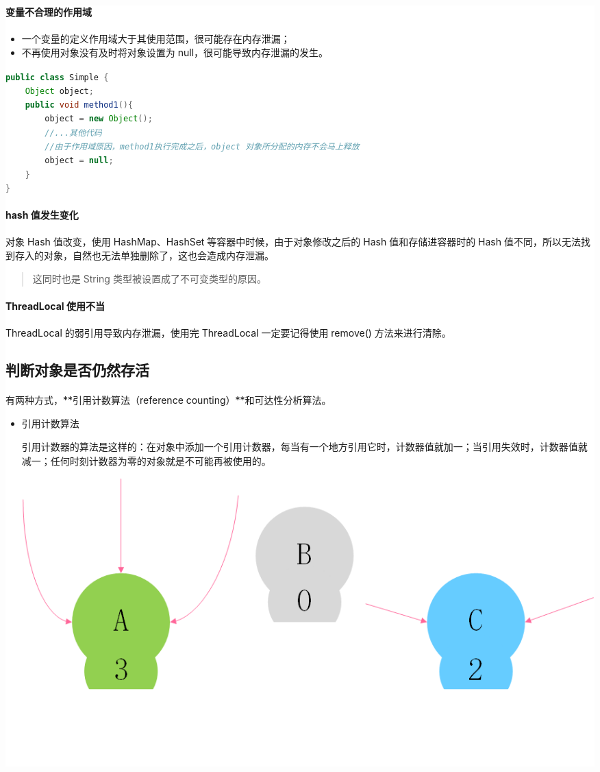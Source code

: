 #### 变量不合理的作用域

- 一个变量的定义作用域大于其使用范围，很可能存在内存泄漏；
- 不再使用对象没有及时将对象设置为 null，很可能导致内存泄漏的发生。

```java
public class Simple {
    Object object;
    public void method1(){
        object = new Object();
        //...其他代码
        //由于作用域原因，method1执行完成之后，object 对象所分配的内存不会马上释放
        object = null;
    }
}
```

#### hash 值发生变化

对象 Hash 值改变，使用 HashMap、HashSet 等容器中时候，由于对象修改之后的 Hash 值和存储进容器时的 Hash 值不同，所以无法找到存入的对象，自然也无法单独删除了，这也会造成内存泄漏。

> 这同时也是 String 类型被设置成了不可变类型的原因。

#### ThreadLocal 使用不当

ThreadLocal 的弱引用导致内存泄漏，使用完 ThreadLocal 一定要记得使用 remove() 方法来进行清除。

## 判断对象是否仍然存活

有两种方式，**引用计数算法（reference counting）**和可达性分析算法。

- 引用计数算法

  引用计数器的算法是这样的：在对象中添加一个引用计数器，每当有一个地方引用它时，计数器值就加一；当引用失效时，计数器值就减一；任何时刻计数器为零的对象就是不可能再被使用的。

  ![引用计数算法](../../../ImageRepository/%E8%AE%A1%E7%AE%97%E6%9C%BA%E4%B8%93%E4%B8%9A/Java%20%E6%8A%80%E6%9C%AF/%E9%9D%A2%E8%AF%95%E9%A2%98/JVM/%E5%BC%95%E7%94%A8%E8%AE%A1%E6%95%B0%E7%AE%97%E6%B3%95.png)
